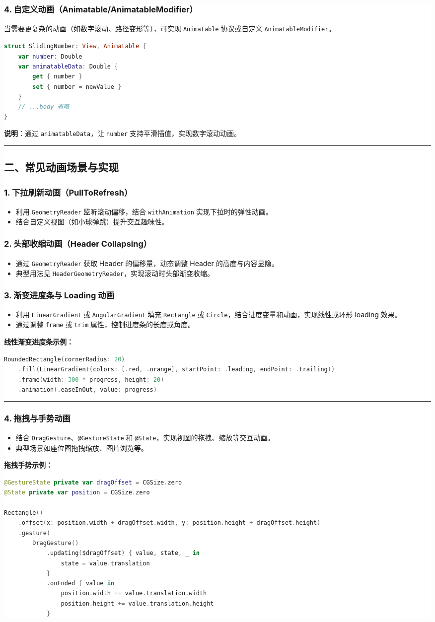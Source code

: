 
### 4. 自定义动画（Animatable/AnimatableModifier）

当需要更复杂的动画（如数字滚动、路径变形等），可实现 `Animatable` 协议或自定义 `AnimatableModifier`。

```swift
struct SlidingNumber: View, Animatable {
    var number: Double
    var animatableData: Double {
        get { number }
        set { number = newValue }
    }
    // ...body 省略
}
```
**说明**：通过 `animatableData`，让 `number` 支持平滑插值，实现数字滚动动画。

---

## 二、常见动画场景与实现

### 1. 下拉刷新动画（PullToRefresh）

- 利用 `GeometryReader` 监听滚动偏移，结合 `withAnimation` 实现下拉时的弹性动画。
- 结合自定义视图（如小球弹跳）提升交互趣味性。

### 2. 头部收缩动画（Header Collapsing）

- 通过 `GeometryReader` 获取 Header 的偏移量，动态调整 Header 的高度与内容显隐。
- 典型用法见 `HeaderGeometryReader`，实现滚动时头部渐变收缩。

### 3. 渐变进度条与 Loading 动画

- 利用 `LinearGradient` 或 `AngularGradient` 填充 `Rectangle` 或 `Circle`，结合进度变量和动画，实现线性或环形 loading 效果。
- 通过调整 `frame` 或 `trim` 属性，控制进度条的长度或角度。

**线性渐变进度条示例：**
```swift
RoundedRectangle(cornerRadius: 20)
    .fill(LinearGradient(colors: [.red, .orange], startPoint: .leading, endPoint: .trailing))
    .frame(width: 300 * progress, height: 20)
    .animation(.easeInOut, value: progress)
```

---

### 4. 拖拽与手势动画

- 结合 `DragGesture`、`@GestureState` 和 `@State`，实现视图的拖拽、缩放等交互动画。
- 典型场景如座位图拖拽缩放、图片浏览等。

**拖拽手势示例：**
```swift
@GestureState private var dragOffset = CGSize.zero
@State private var position = CGSize.zero

Rectangle()
    .offset(x: position.width + dragOffset.width, y: position.height + dragOffset.height)
    .gesture(
        DragGesture()
            .updating($dragOffset) { value, state, _ in
                state = value.translation
            }
            .onEnded { value in
                position.width += value.translation.width
                position.height += value.translation.height
            }
```